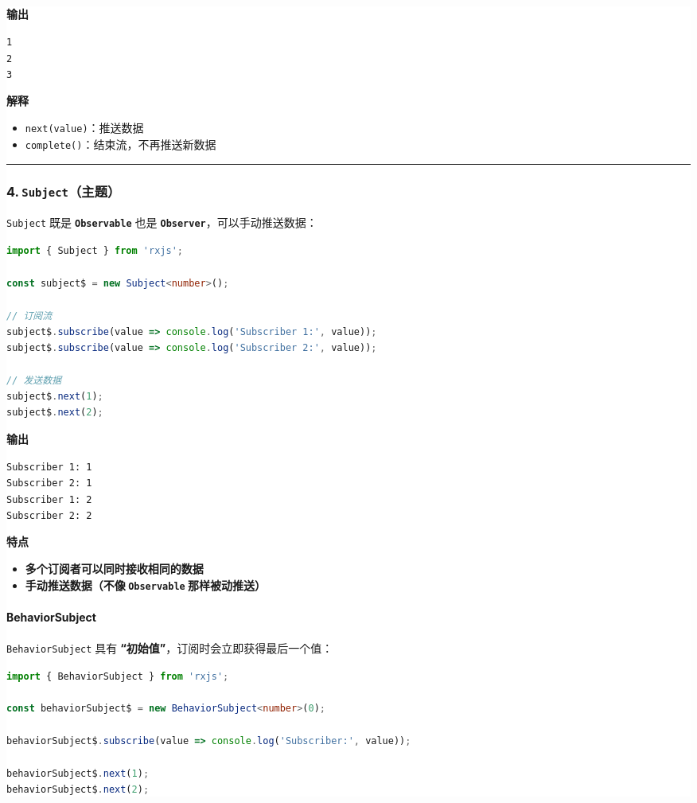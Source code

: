 **输出**

```
1
2
3
```

**解释**

* `next(value)`：推送数据
* `complete()`：结束流，不再推送新数据

***

### **4. `Subject`（主题）**

`Subject` 既是 **`Observable`** 也是 **`Observer`**，可以手动推送数据：

```typescript
import { Subject } from 'rxjs';

const subject$ = new Subject<number>();

// 订阅流
subject$.subscribe(value => console.log('Subscriber 1:', value));
subject$.subscribe(value => console.log('Subscriber 2:', value));

// 发送数据
subject$.next(1);
subject$.next(2);
```

**输出**

```
Subscriber 1: 1
Subscriber 2: 1
Subscriber 1: 2
Subscriber 2: 2
```

**特点**

* **多个订阅者可以同时接收相同的数据**
* **手动推送数据（不像 `Observable` 那样被动推送）**

#### **BehaviorSubject**

`BehaviorSubject` 具有 **“初始值”**，订阅时会立即获得最后一个值：

```typescript
import { BehaviorSubject } from 'rxjs';

const behaviorSubject$ = new BehaviorSubject<number>(0);

behaviorSubject$.subscribe(value => console.log('Subscriber:', value));

behaviorSubject$.next(1);
behaviorSubject$.next(2);
```
